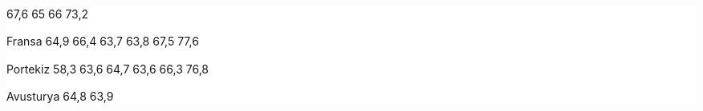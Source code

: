    </span>
   67,6
   <span>
   </span>
   65
   <span>
   </span>
   66
   <span>
   </span>
   73,2
  </p>
  <p class="MsoNormal">
   Fransa
   <span>
   </span>
   <span>
   </span>
   64,9
   <span>
   </span>
   66,4
   <span>
   </span>
   63,7
   <span>
   </span>
   63,8
   <span>
   </span>
   67,5
   <span>
   </span>
   77,6
  </p>
  <p class="MsoNormal">
   Portekiz
   <span>
   </span>
   58,3
   <span>
   </span>
   63,6
   <span>
   </span>
   64,7
   <span>
   </span>
   63,6
   <span>
   </span>
   66,3
   <span>
   </span>
   76,8
  </p>
  <p class="MsoNormal">
   Avusturya
   <span>
   </span>
   64,8
   <span>
   </span>
   63,9